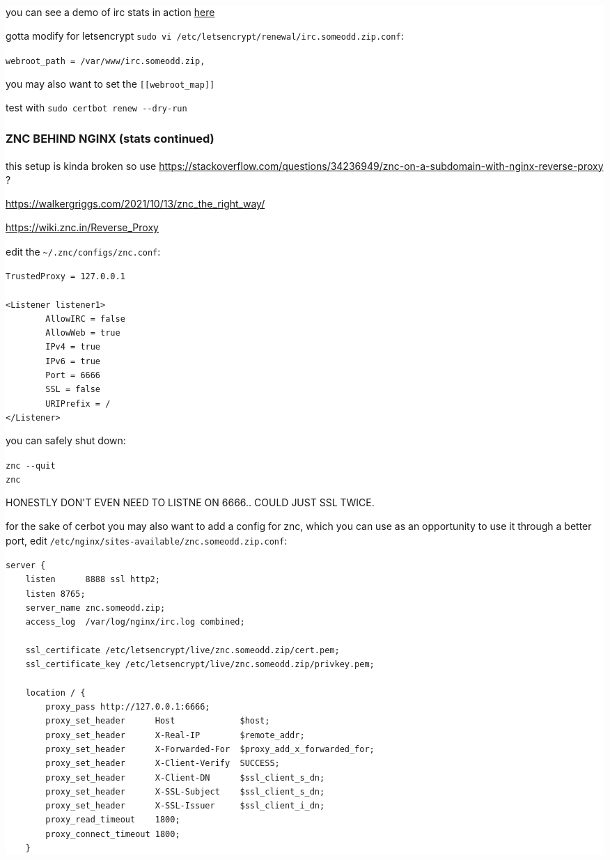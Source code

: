 you can see a demo of irc stats in action [here](/showcase/irc-server/#statistics)

gotta modify for letsencrypt `sudo vi /etc/letsencrypt/renewal/irc.someodd.zip.conf`:

```
webroot_path = /var/www/irc.someodd.zip,
```

you may also want to set the `[[webroot_map]]`

test with `sudo certbot renew --dry-run`

### ZNC BEHIND NGINX (stats continued)

this setup is kinda broken so use https://stackoverflow.com/questions/34236949/znc-on-a-subdomain-with-nginx-reverse-proxy ?

https://walkergriggs.com/2021/10/13/znc_the_right_way/

https://wiki.znc.in/Reverse_Proxy

edit the `~/.znc/configs/znc.conf`:

```
TrustedProxy = 127.0.0.1

<Listener listener1>
        AllowIRC = false
        AllowWeb = true
        IPv4 = true
        IPv6 = true
        Port = 6666
        SSL = false
        URIPrefix = /
</Listener>
```

you can safely shut down:

```
znc --quit
znc
```

HONESTLY DON'T EVEN NEED TO LISTNE ON 6666.. COULD JUST SSL TWICE.

for the sake of cerbot you may also want to add a config for znc, which you can use as an opportunity to use it through a better port, edit `/etc/nginx/sites-available/znc.someodd.zip.conf`:

```
server {
    listen      8888 ssl http2;
    listen 8765;
    server_name znc.someodd.zip;
    access_log  /var/log/nginx/irc.log combined;

    ssl_certificate /etc/letsencrypt/live/znc.someodd.zip/cert.pem;
    ssl_certificate_key /etc/letsencrypt/live/znc.someodd.zip/privkey.pem;

    location / {
        proxy_pass http://127.0.0.1:6666;
        proxy_set_header      Host             $host;
        proxy_set_header      X-Real-IP        $remote_addr;
        proxy_set_header      X-Forwarded-For  $proxy_add_x_forwarded_for;
        proxy_set_header      X-Client-Verify  SUCCESS;
        proxy_set_header      X-Client-DN      $ssl_client_s_dn;
        proxy_set_header      X-SSL-Subject    $ssl_client_s_dn;
        proxy_set_header      X-SSL-Issuer     $ssl_client_i_dn;
        proxy_read_timeout    1800;
        proxy_connect_timeout 1800;
    }
```